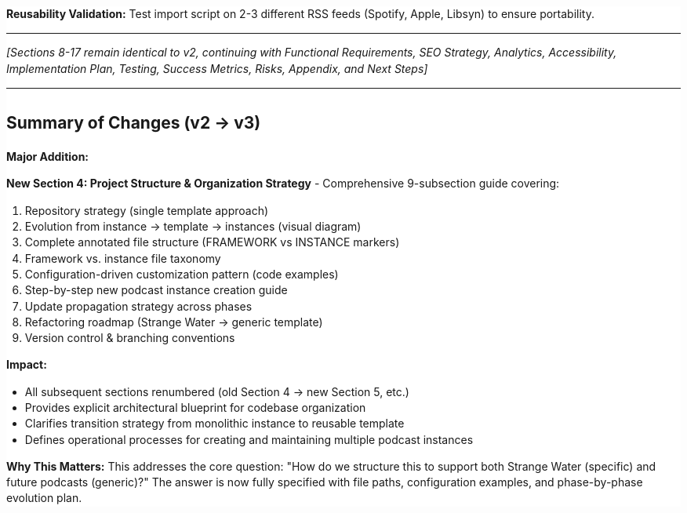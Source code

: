 **Reusability Validation:** Test import script on 2-3 different RSS feeds (Spotify, Apple, Libsyn) to ensure portability.

---

_[Sections 8-17 remain identical to v2, continuing with Functional Requirements, SEO Strategy, Analytics, Accessibility, Implementation Plan, Testing, Success Metrics, Risks, Appendix, and Next Steps]_

---

## Summary of Changes (v2 → v3)

**Major Addition:**

**New Section 4: Project Structure & Organization Strategy** - Comprehensive 9-subsection guide covering:
1. Repository strategy (single template approach)
2. Evolution from instance → template → instances (visual diagram)
3. Complete annotated file structure (FRAMEWORK vs INSTANCE markers)
4. Framework vs. instance file taxonomy
5. Configuration-driven customization pattern (code examples)
6. Step-by-step new podcast instance creation guide
7. Update propagation strategy across phases
8. Refactoring roadmap (Strange Water → generic template)
9. Version control & branching conventions

**Impact:**
- All subsequent sections renumbered (old Section 4 → new Section 5, etc.)
- Provides explicit architectural blueprint for codebase organization
- Clarifies transition strategy from monolithic instance to reusable template
- Defines operational processes for creating and maintaining multiple podcast instances

**Why This Matters:**
This addresses the core question: "How do we structure this to support both Strange Water (specific) and future podcasts (generic)?" The answer is now fully specified with file paths, configuration examples, and phase-by-phase evolution plan.
